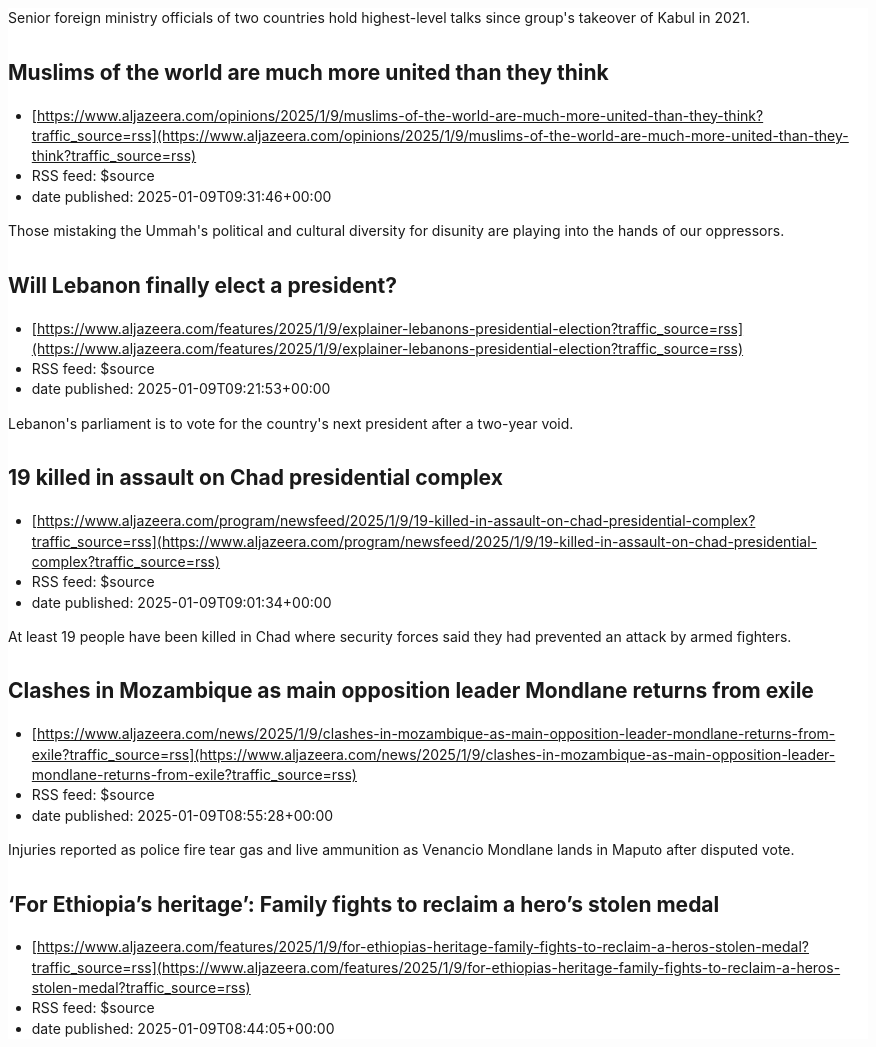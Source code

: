 Senior foreign ministry officials of two countries hold highest-level talks since group&#039;s takeover of Kabul in 2021.

## Muslims of the world are much more united than they think
 - [https://www.aljazeera.com/opinions/2025/1/9/muslims-of-the-world-are-much-more-united-than-they-think?traffic_source=rss](https://www.aljazeera.com/opinions/2025/1/9/muslims-of-the-world-are-much-more-united-than-they-think?traffic_source=rss)
 - RSS feed: $source
 - date published: 2025-01-09T09:31:46+00:00

Those mistaking the Ummah&#039;s political and cultural diversity for disunity are playing into the hands of our oppressors.

## Will Lebanon finally elect a president?
 - [https://www.aljazeera.com/features/2025/1/9/explainer-lebanons-presidential-election?traffic_source=rss](https://www.aljazeera.com/features/2025/1/9/explainer-lebanons-presidential-election?traffic_source=rss)
 - RSS feed: $source
 - date published: 2025-01-09T09:21:53+00:00

Lebanon&#039;s parliament is to vote for the country&#039;s next president after a two-year void.

## 19 killed in assault on Chad presidential complex
 - [https://www.aljazeera.com/program/newsfeed/2025/1/9/19-killed-in-assault-on-chad-presidential-complex?traffic_source=rss](https://www.aljazeera.com/program/newsfeed/2025/1/9/19-killed-in-assault-on-chad-presidential-complex?traffic_source=rss)
 - RSS feed: $source
 - date published: 2025-01-09T09:01:34+00:00

At least 19 people have been killed in Chad where security forces said they had prevented an attack by armed fighters.

## Clashes in Mozambique as main opposition leader Mondlane returns from exile
 - [https://www.aljazeera.com/news/2025/1/9/clashes-in-mozambique-as-main-opposition-leader-mondlane-returns-from-exile?traffic_source=rss](https://www.aljazeera.com/news/2025/1/9/clashes-in-mozambique-as-main-opposition-leader-mondlane-returns-from-exile?traffic_source=rss)
 - RSS feed: $source
 - date published: 2025-01-09T08:55:28+00:00

Injuries reported as police fire tear gas and live ammunition as Venancio Mondlane lands in Maputo after disputed vote.

## ‘For Ethiopia’s heritage’: Family fights to reclaim a hero’s stolen medal
 - [https://www.aljazeera.com/features/2025/1/9/for-ethiopias-heritage-family-fights-to-reclaim-a-heros-stolen-medal?traffic_source=rss](https://www.aljazeera.com/features/2025/1/9/for-ethiopias-heritage-family-fights-to-reclaim-a-heros-stolen-medal?traffic_source=rss)
 - RSS feed: $source
 - date published: 2025-01-09T08:44:05+00:00
